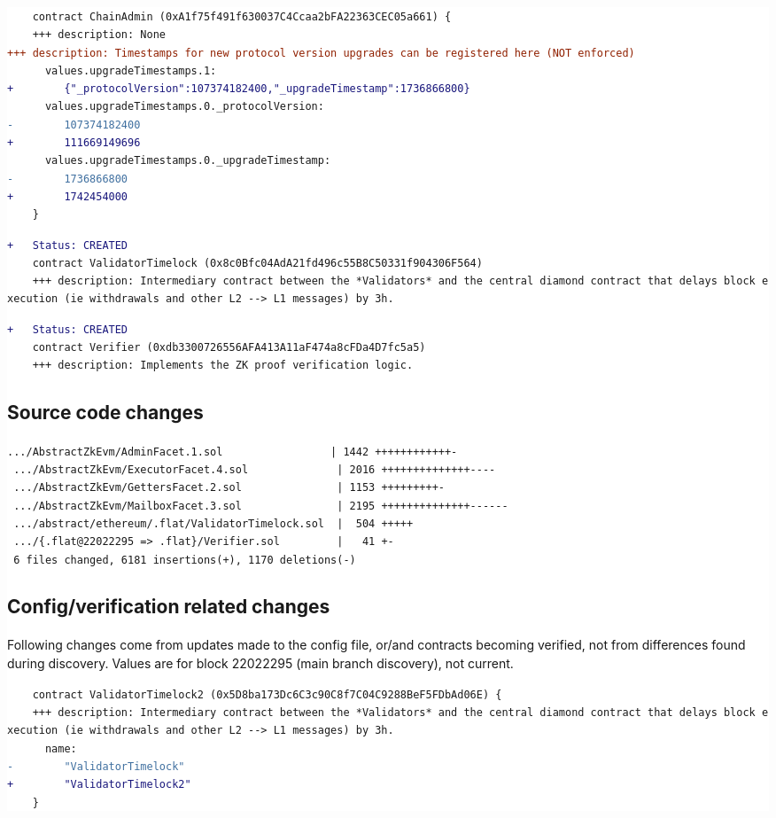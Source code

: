 ```diff
    contract ChainAdmin (0xA1f75f491f630037C4Ccaa2bFA22363CEC05a661) {
    +++ description: None
+++ description: Timestamps for new protocol version upgrades can be registered here (NOT enforced)
      values.upgradeTimestamps.1:
+        {"_protocolVersion":107374182400,"_upgradeTimestamp":1736866800}
      values.upgradeTimestamps.0._protocolVersion:
-        107374182400
+        111669149696
      values.upgradeTimestamps.0._upgradeTimestamp:
-        1736866800
+        1742454000
    }
```

```diff
+   Status: CREATED
    contract ValidatorTimelock (0x8c0Bfc04AdA21fd496c55B8C50331f904306F564)
    +++ description: Intermediary contract between the *Validators* and the central diamond contract that delays block execution (ie withdrawals and other L2 --> L1 messages) by 3h.
```

```diff
+   Status: CREATED
    contract Verifier (0xdb3300726556AFA413A11aF474a8cFDa4D7fc5a5)
    +++ description: Implements the ZK proof verification logic.
```

## Source code changes

```diff
.../AbstractZkEvm/AdminFacet.1.sol                 | 1442 ++++++++++++-
 .../AbstractZkEvm/ExecutorFacet.4.sol              | 2016 ++++++++++++++----
 .../AbstractZkEvm/GettersFacet.2.sol               | 1153 +++++++++-
 .../AbstractZkEvm/MailboxFacet.3.sol               | 2195 ++++++++++++++------
 .../abstract/ethereum/.flat/ValidatorTimelock.sol  |  504 +++++
 .../{.flat@22022295 => .flat}/Verifier.sol         |   41 +-
 6 files changed, 6181 insertions(+), 1170 deletions(-)
```

## Config/verification related changes

Following changes come from updates made to the config file,
or/and contracts becoming verified, not from differences found during
discovery. Values are for block 22022295 (main branch discovery), not current.

```diff
    contract ValidatorTimelock2 (0x5D8ba173Dc6C3c90C8f7C04C9288BeF5FDbAd06E) {
    +++ description: Intermediary contract between the *Validators* and the central diamond contract that delays block execution (ie withdrawals and other L2 --> L1 messages) by 3h.
      name:
-        "ValidatorTimelock"
+        "ValidatorTimelock2"
    }
```
